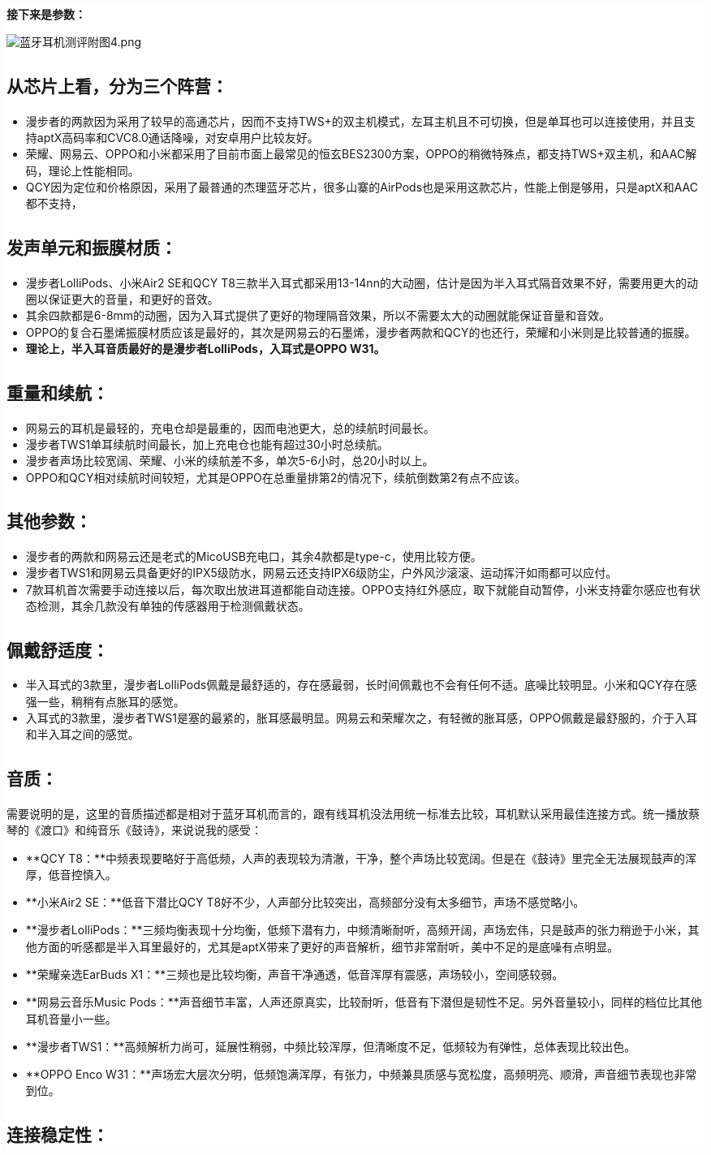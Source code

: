 **接下来是参数：**

![蓝牙耳机测评附图4.png](https://s2.loli.net/2022/02/17/GMAHOXBjg4NJo2a.png)

## **从芯片上看，分为三个阵营：**

- 漫步者的两款因为采用了较早的高通芯片，因而不支持TWS+的双主机模式，左耳主机且不可切换，但是单耳也可以连接使用，并且支持aptX高码率和CVC8.0通话降噪，对安卓用户比较友好。
- 荣耀、网易云、OPPO和小米都采用了目前市面上最常见的恒玄BES2300方案，OPPO的稍微特殊点，都支持TWS+双主机，和AAC解码，理论上性能相同。
- QCY因为定位和价格原因，采用了最普通的杰理蓝牙芯片，很多山寨的AirPods也是采用这款芯片，性能上倒是够用，只是aptX和AAC都不支持，

## **发声单元和振膜材质：**

- 漫步者LolliPods、小米Air2 SE和QCY T8三款半入耳式都采用13-14nn的大动圈，估计是因为半入耳式隔音效果不好，需要用更大的动圈以保证更大的音量，和更好的音效。
- 其余四款都是6-8mm的动圈，因为入耳式提供了更好的物理隔音效果，所以不需要太大的动圈就能保证音量和音效。
- OPPO的复合石墨烯振膜材质应该是最好的，其次是网易云的石墨烯，漫步者两款和QCY的也还行，荣耀和小米则是比较普通的振膜。
- **理论上，半入耳音质最好的是漫步者LolliPods，入耳式是OPPO W31。**

## **重量和续航：**

- 网易云的耳机是最轻的，充电仓却是最重的，因而电池更大，总的续航时间最长。
- 漫步者TWS1单耳续航时间最长，加上充电仓也能有超过30小时总续航。
- 漫步者声场比较宽阔、荣耀、小米的续航差不多，单次5-6小时，总20小时以上。
- OPPO和QCY相对续航时间较短，尤其是OPPO在总重量排第2的情况下，续航倒数第2有点不应该。

## **其他参数：**

- 漫步者的两款和网易云还是老式的MicoUSB充电口，其余4款都是type-c，使用比较方便。
- 漫步者TWS1和网易云具备更好的IPX5级防水，网易云还支持IPX6级防尘，户外风沙滚滚、运动挥汗如雨都可以应付。
- 7款耳机首次需要手动连接以后，每次取出放进耳道都能自动连接。OPPO支持红外感应，取下就能自动暂停，小米支持霍尔感应也有状态检测，其余几款没有单独的传感器用于检测佩戴状态。

## **佩戴舒适度：**

- 半入耳式的3款里，漫步者LolliPods佩戴是最舒适的，存在感最弱，长时间佩戴也不会有任何不适。底噪比较明显。小米和QCY存在感强一些，稍稍有点胀耳的感觉。
- 入耳式的3款里，漫步者TWS1是塞的最紧的，胀耳感最明显。网易云和荣耀次之，有轻微的胀耳感，OPPO佩戴是最舒服的，介于入耳和半入耳之间的感觉。

## **音质：**

需要说明的是，这里的音质描述都是相对于蓝牙耳机而言的，跟有线耳机没法用统一标准去比较，耳机默认采用最佳连接方式。统一播放蔡琴的《渡口》和纯音乐《鼓诗》，来说说我的感受：

- **QCY T8：**中频表现要略好于高低频，人声的表现较为清澈，干净，整个声场比较宽阔。但是在《鼓诗》里完全无法展现鼓声的浑厚，低音控慎入。
- **小米Air2 SE：**低音下潜比QCY T8好不少，人声部分比较突出，高频部分没有太多细节，声场不感觉略小。
- **漫步者LolliPods：**三频均衡表现十分均衡，低频下潜有力，中频清晰耐听，高频开阔，声场宏伟，只是鼓声的张力稍逊于小米，其他方面的听感都是半入耳里最好的，尤其是aptX带来了更好的声音解析，细节非常耐听，美中不足的是底噪有点明显。



- **荣耀亲选EarBuds X1：**三频也是比较均衡，声音干净通透，低音浑厚有震感，声场较小，空间感较弱。
- **网易云音乐Music Pods：**声音细节丰富，人声还原真实，比较耐听，低音有下潜但是韧性不足。另外音量较小，同样的档位比其他耳机音量小一些。
- **漫步者TWS1：**高频解析力尚可，延展性稍弱，中频比较浑厚，但清晰度不足，低频较为有弹性，总体表现比较出色。
- **OPPO Enco W31：**声场宏大层次分明，低频饱满浑厚，有张力，中频兼具质感与宽松度，高频明亮、顺滑，声音细节表现也非常到位。

## **连接稳定性：**
